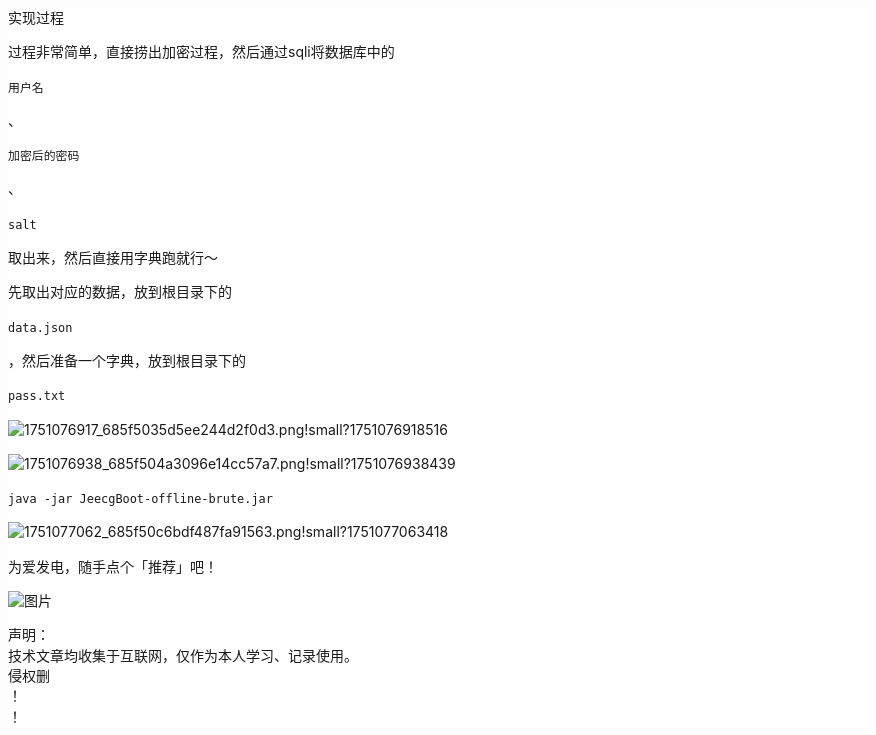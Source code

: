 实现过程  
  
过程非常简单，直接捞出加密过程，然后通过sqli将数据库中的
```
用户名
```

  
、
```
加密后的密码
```

  
、
```
salt
```

  
取出来，然后直接用字典跑就行～  
  
先取出对应的数据，放到根目录下的
```
data.json
```

  
，然后准备一个字典，放到根目录下的
```
pass.txt
```

  
  
![1751076917_685f5035d5ee244d2f0d3.png!small?1751076918516](https://mmbiz.qpic.cn/mmbiz_jpg/UM0M1icqlo0lzsgIxl5SSvGeiccQU9JkpgIcBoSElOwkQNtNJTBNVAjsHVjEuibS2iaUibr4UWVk6x80BaMicmJD6qyA/640?wx_fmt=jpeg&from=appmsg "")  
  
![1751076938_685f504a3096e14cc57a7.png!small?1751076938439](https://mmbiz.qpic.cn/mmbiz_jpg/UM0M1icqlo0lzsgIxl5SSvGeiccQU9Jkpgf08P9qv78FWKicME0wrtVCodmIyCibaULQ09icLfNc9EMZndCkLV3JfUQ/640?wx_fmt=jpeg&from=appmsg "")  

```
java -jar JeecgBoot-offline-brute.jar
```

  
![1751077062_685f50c6bdf487fa91563.png!small?1751077063418](https://mmbiz.qpic.cn/mmbiz_jpg/UM0M1icqlo0lzsgIxl5SSvGeiccQU9JkpgjxDhASepBTGB07XLXZC1gYeK4I5bJBDJzH1VwhI1yyODbnOEWiaB8Tg/640?wx_fmt=jpeg&from=appmsg "")  
  
  
  
为爱发电，随手点个「推荐」吧！  
  
![图片](https://mmbiz.qpic.cn/mmbiz_png/UM0M1icqlo0knIjq7rj7rsX0r4Rf2CDQylx0IjMfpPM93icE9AGx28bqwDRau5EkcWpK6WBAG5zGDS41wkfcvJiaA/640?wx_fmt=other&wxfrom=5&wx_lazy=1&wx_co=1&tp=webp "")  
  
声明：  
技术文章均收集于互联网，仅作为本人学习、记录使用。  
侵权删  
！  
！  
  
